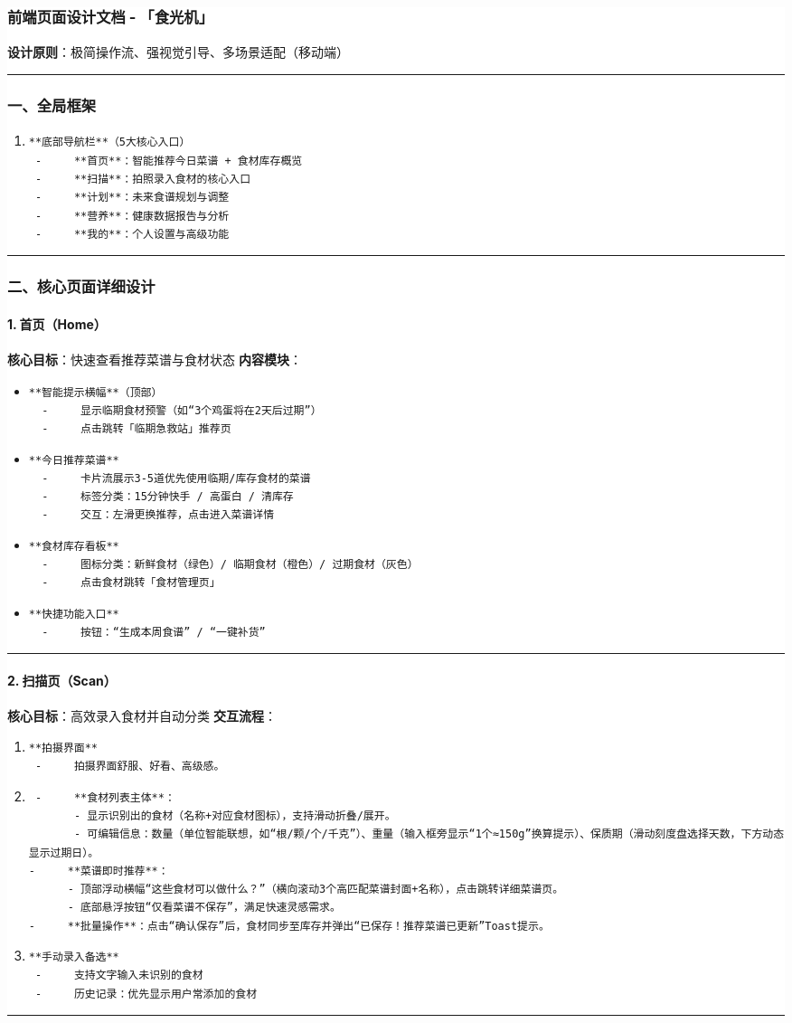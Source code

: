 ### 前端页面设计文档 - 「食光机」

**设计原则**：极简操作流、强视觉引导、多场景适配（移动端）

---

### 一、全局框架
1.     **底部导航栏**（5大核心入口）
        -     **首页**：智能推荐今日菜谱 + 食材库存概览
        -     **扫描**：拍照录入食材的核心入口
        -     **计划**：未来食谱规划与调整
        -     **营养**：健康数据报告与分析
        -     **我的**：个人设置与高级功能

---

### 二、核心页面详细设计

#### **1. 首页（Home）**

**核心目标**：快速查看推荐菜谱与食材状态
**内容模块**：
-     **智能提示横幅**（顶部）
        -     显示临期食材预警（如“3个鸡蛋将在2天后过期”）
        -     点击跳转「临期急救站」推荐页
-     **今日推荐菜谱**
        -     卡片流展示3-5道优先使用临期/库存食材的菜谱
        -     标签分类：15分钟快手 / 高蛋白 / 清库存
        -     交互：左滑更换推荐，点击进入菜谱详情
-     **食材库存看板**
        -     图标分类：新鲜食材（绿色）/ 临期食材（橙色）/ 过期食材（灰色）
        -     点击食材跳转「食材管理页」
-     **快捷功能入口**
        -     按钮：“生成本周食谱” / “一键补货”

---

#### **2. 扫描页（Scan）**

**核心目标**：高效录入食材并自动分类
**交互流程**：
1.     **拍摄界面**
        -     拍摄界面舒服、好看、高级感。
2.      -     **食材列表主体**：
              - 显示识别出的食材（名称+对应食材图标），支持滑动折叠/展开。
              - 可编辑信息：数量（单位智能联想，如“根/颗/个/千克”）、重量（输入框旁显示“1个≈150g”换算提示）、保质期（滑动刻度盘选择天数，下方动态显示过期日）。
       -     **菜谱即时推荐**：
             - 顶部浮动横幅“这些食材可以做什么？”（横向滚动3个高匹配菜谱封面+名称），点击跳转详细菜谱页。
             - 底部悬浮按钮“仅看菜谱不保存”，满足快速灵感需求。
       -     **批量操作**：点击“确认保存”后，食材同步至库存并弹出“已保存！推荐菜谱已更新”Toast提示。
3.     **手动录入备选**
        -     支持文字输入未识别的食材
        -     历史记录：优先显示用户常添加的食材

---